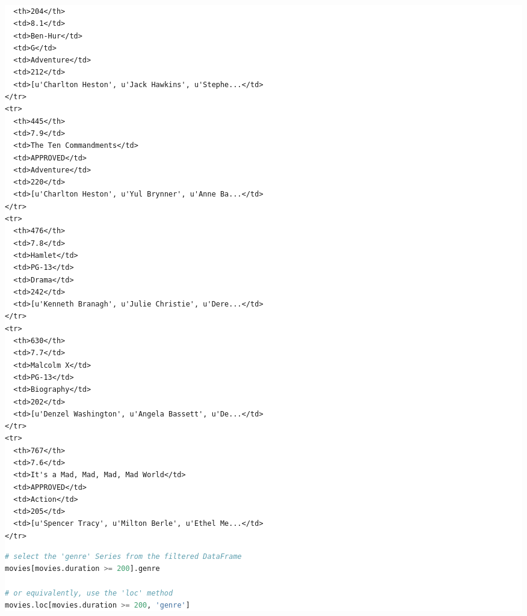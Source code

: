       <th>204</th>
      <td>8.1</td>
      <td>Ben-Hur</td>
      <td>G</td>
      <td>Adventure</td>
      <td>212</td>
      <td>[u'Charlton Heston', u'Jack Hawkins', u'Stephe...</td>
    </tr>
    <tr>
      <th>445</th>
      <td>7.9</td>
      <td>The Ten Commandments</td>
      <td>APPROVED</td>
      <td>Adventure</td>
      <td>220</td>
      <td>[u'Charlton Heston', u'Yul Brynner', u'Anne Ba...</td>
    </tr>
    <tr>
      <th>476</th>
      <td>7.8</td>
      <td>Hamlet</td>
      <td>PG-13</td>
      <td>Drama</td>
      <td>242</td>
      <td>[u'Kenneth Branagh', u'Julie Christie', u'Dere...</td>
    </tr>
    <tr>
      <th>630</th>
      <td>7.7</td>
      <td>Malcolm X</td>
      <td>PG-13</td>
      <td>Biography</td>
      <td>202</td>
      <td>[u'Denzel Washington', u'Angela Bassett', u'De...</td>
    </tr>
    <tr>
      <th>767</th>
      <td>7.6</td>
      <td>It's a Mad, Mad, Mad, Mad World</td>
      <td>APPROVED</td>
      <td>Action</td>
      <td>205</td>
      <td>[u'Spencer Tracy', u'Milton Berle', u'Ethel Me...</td>
    </tr>
  </tbody>
</table>
</div>




```python
# select the 'genre' Series from the filtered DataFrame
movies[movies.duration >= 200].genre

# or equivalently, use the 'loc' method
movies.loc[movies.duration >= 200, 'genre']
```
